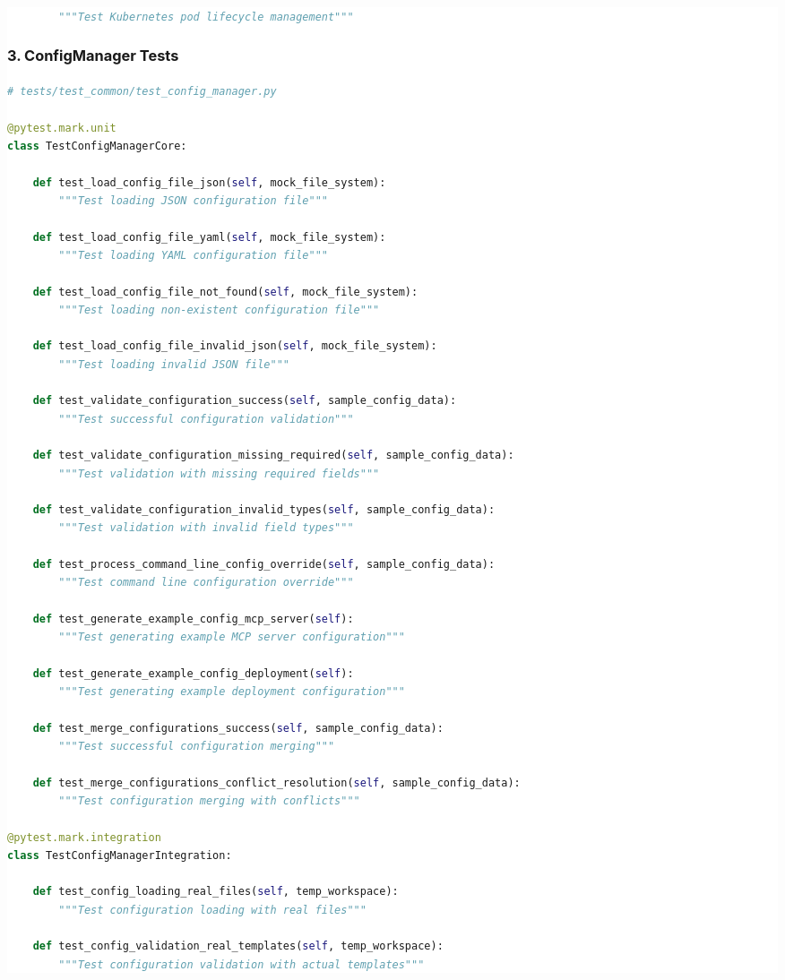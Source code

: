 ```python
        """Test Kubernetes pod lifecycle management"""
```

### 3. ConfigManager Tests
```python
# tests/test_common/test_config_manager.py

@pytest.mark.unit
class TestConfigManagerCore:

    def test_load_config_file_json(self, mock_file_system):
        """Test loading JSON configuration file"""

    def test_load_config_file_yaml(self, mock_file_system):
        """Test loading YAML configuration file"""

    def test_load_config_file_not_found(self, mock_file_system):
        """Test loading non-existent configuration file"""

    def test_load_config_file_invalid_json(self, mock_file_system):
        """Test loading invalid JSON file"""

    def test_validate_configuration_success(self, sample_config_data):
        """Test successful configuration validation"""

    def test_validate_configuration_missing_required(self, sample_config_data):
        """Test validation with missing required fields"""

    def test_validate_configuration_invalid_types(self, sample_config_data):
        """Test validation with invalid field types"""

    def test_process_command_line_config_override(self, sample_config_data):
        """Test command line configuration override"""

    def test_generate_example_config_mcp_server(self):
        """Test generating example MCP server configuration"""

    def test_generate_example_config_deployment(self):
        """Test generating example deployment configuration"""

    def test_merge_configurations_success(self, sample_config_data):
        """Test successful configuration merging"""

    def test_merge_configurations_conflict_resolution(self, sample_config_data):
        """Test configuration merging with conflicts"""

@pytest.mark.integration
class TestConfigManagerIntegration:

    def test_config_loading_real_files(self, temp_workspace):
        """Test configuration loading with real files"""

    def test_config_validation_real_templates(self, temp_workspace):
        """Test configuration validation with actual templates"""
```
